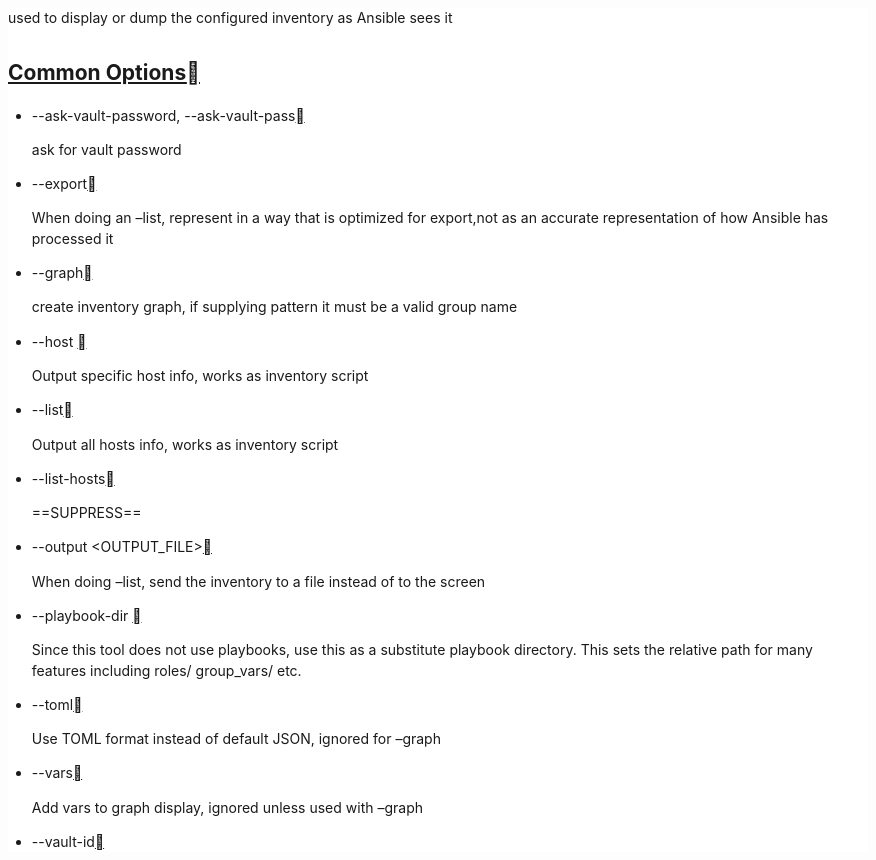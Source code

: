 used to display or dump the configured inventory as Ansible sees it

## [Common Options](https://docs.ansible.com/ansible/latest/cli/ansible-inventory.html#id4)[](https://docs.ansible.com/ansible/latest/cli/ansible-inventory.html#common-options)

- --ask-vault-password, --ask-vault-pass[](https://docs.ansible.com/ansible/latest/cli/ansible-inventory.html#cmdoption-ansible-inventory-ask-vault-password)

  ask for vault password

- --export[](https://docs.ansible.com/ansible/latest/cli/ansible-inventory.html#cmdoption-ansible-inventory-export)

  When doing an –list, represent in a way that is optimized for  export,not as an accurate representation of how Ansible has processed it

- --graph[](https://docs.ansible.com/ansible/latest/cli/ansible-inventory.html#cmdoption-ansible-inventory-graph)

  create inventory graph, if supplying pattern it must be a valid group name

- --host <HOST>[](https://docs.ansible.com/ansible/latest/cli/ansible-inventory.html#cmdoption-ansible-inventory-host)

  Output specific host info, works as inventory script

- --list[](https://docs.ansible.com/ansible/latest/cli/ansible-inventory.html#cmdoption-ansible-inventory-list)

  Output all hosts info, works as inventory script

- --list-hosts[](https://docs.ansible.com/ansible/latest/cli/ansible-inventory.html#cmdoption-ansible-inventory-list-hosts)

  ==SUPPRESS==

- --output <OUTPUT_FILE>[](https://docs.ansible.com/ansible/latest/cli/ansible-inventory.html#cmdoption-ansible-inventory-output)

  When doing –list, send the inventory to a file instead of to the screen

- --playbook-dir <BASEDIR>[](https://docs.ansible.com/ansible/latest/cli/ansible-inventory.html#cmdoption-ansible-inventory-playbook-dir)

  Since this tool does not use playbooks, use this as a substitute  playbook directory. This sets the relative path for many features  including roles/ group_vars/ etc.

- --toml[](https://docs.ansible.com/ansible/latest/cli/ansible-inventory.html#cmdoption-ansible-inventory-toml)

  Use TOML format instead of default JSON, ignored for –graph

- --vars[](https://docs.ansible.com/ansible/latest/cli/ansible-inventory.html#cmdoption-ansible-inventory-vars)

  Add vars to graph display, ignored unless used with –graph

- --vault-id[](https://docs.ansible.com/ansible/latest/cli/ansible-inventory.html#cmdoption-ansible-inventory-vault-id)
